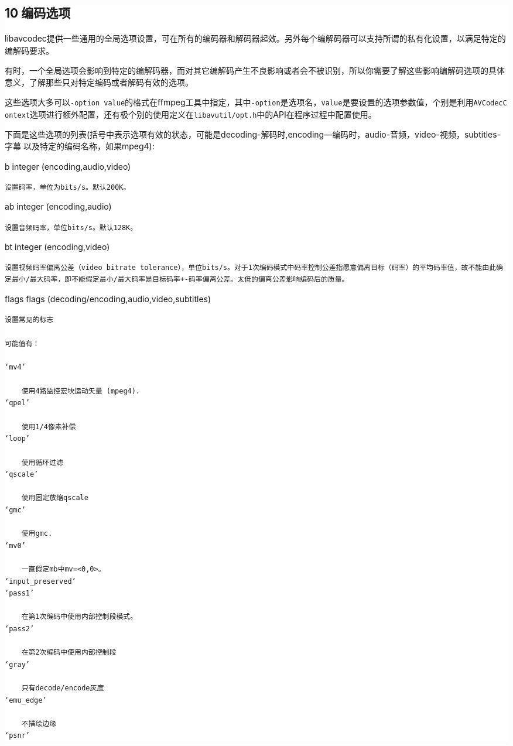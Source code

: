 ## 10 编码选项
libavcodec提供一些通用的全局选项设置，可在所有的编码器和解码器起效。另外每个编解码器可以支持所谓的私有化设置，以满足特定的编解码要求。

有时，一个全局选项会影响到特定的编解码器，而对其它编解码产生不良影响或者会不被识别，所以你需要了解这些影响编解码选项的具体意义，了解那些只对特定编码或者解码有效的选项。

这些选项大多可以`-option value`的格式在ffmpeg工具中指定，其中`-option`是选项名，`value`是要设置的选项参数值，个别是利用`AVCodecContext`选项进行额外配置，还有极个别的使用定义在`libavutil/opt.h`中的API在程序过程中配置使用。

下面是这些选项的列表(括号中表示选项有效的状态，可能是decoding-解码时,encoding—编码时，audio-音频，video-视频，subtitles-字幕 以及特定的编码名称，如果mpeg4):

b integer (encoding,audio,video)

    设置码率，单位为bits/s。默认200K。
ab integer (encoding,audio)

    设置音频码率，单位bits/s。默认128K。
bt integer (encoding,video)

    设置视频码率偏离公差（video bitrate tolerance），单位bits/s。对于1次编码模式中码率控制公差指愿意偏离目标（码率）的平均码率值，故不能由此确定最小/最大码率，即不能假定最小/最大码率是目标码率+-码率偏离公差。太低的偏离公差影响编码后的质量。
flags flags (decoding/encoding,audio,video,subtitles)

    设置常见的标志

    可能值有：

    ‘mv4’

        使用4路监控宏块运动矢量 (mpeg4). 
    ‘qpel’

        使用1/4像素补偿 
    ‘loop’

        使用循环过滤 
    ‘qscale’

        使用固定放缩qscale 
    ‘gmc’

        使用gmc. 
    ‘mv0’

        一直假定mb中mv=<0,0>。
    ‘input_preserved’
    ‘pass1’

        在第1次编码中使用内部控制段模式。 
    ‘pass2’

        在第2次编码中使用内部控制段
    ‘gray’

        只有decode/encode灰度 
    ‘emu_edge’

        不描绘边缘 
    ‘psnr’

